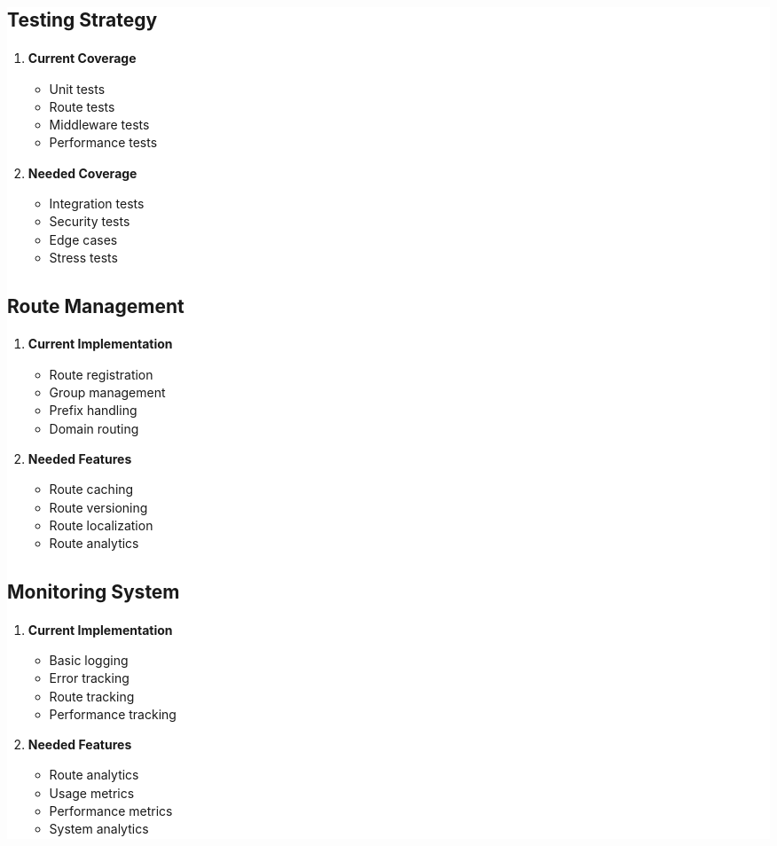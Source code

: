 ## Testing Strategy

1. **Current Coverage**
   - Unit tests
   - Route tests
   - Middleware tests
   - Performance tests

2. **Needed Coverage**
   - Integration tests
   - Security tests
   - Edge cases
   - Stress tests

## Route Management

1. **Current Implementation**
   - Route registration
   - Group management
   - Prefix handling
   - Domain routing

2. **Needed Features**
   - Route caching
   - Route versioning
   - Route localization
   - Route analytics

## Monitoring System

1. **Current Implementation**
   - Basic logging
   - Error tracking
   - Route tracking
   - Performance tracking

2. **Needed Features**
   - Route analytics
   - Usage metrics
   - Performance metrics
   - System analytics
